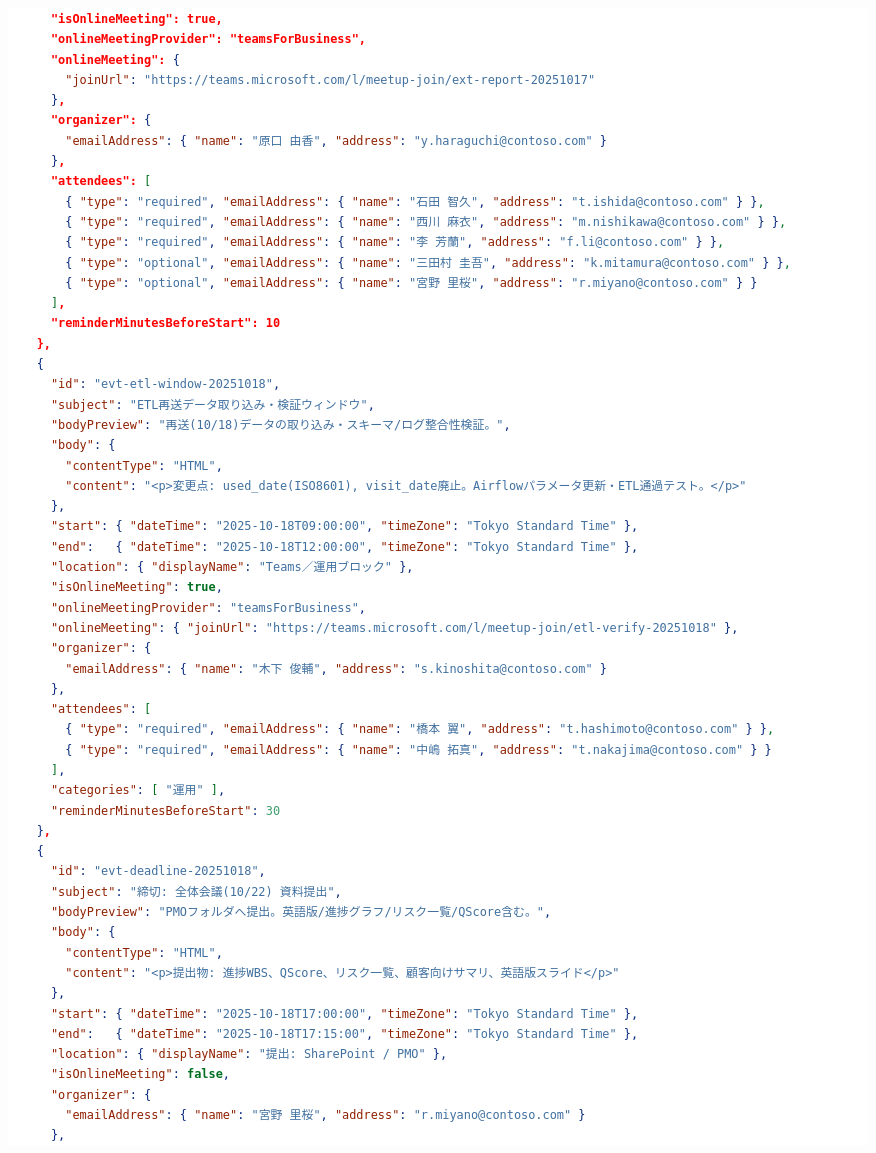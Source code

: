 ```json
      "isOnlineMeeting": true,
      "onlineMeetingProvider": "teamsForBusiness",
      "onlineMeeting": {
        "joinUrl": "https://teams.microsoft.com/l/meetup-join/ext-report-20251017"
      },
      "organizer": {
        "emailAddress": { "name": "原口 由香", "address": "y.haraguchi@contoso.com" }
      },
      "attendees": [
        { "type": "required", "emailAddress": { "name": "石田 智久", "address": "t.ishida@contoso.com" } },
        { "type": "required", "emailAddress": { "name": "西川 麻衣", "address": "m.nishikawa@contoso.com" } },
        { "type": "required", "emailAddress": { "name": "李 芳蘭", "address": "f.li@contoso.com" } },
        { "type": "optional", "emailAddress": { "name": "三田村 圭吾", "address": "k.mitamura@contoso.com" } },
        { "type": "optional", "emailAddress": { "name": "宮野 里桜", "address": "r.miyano@contoso.com" } }
      ],
      "reminderMinutesBeforeStart": 10
    },
    {
      "id": "evt-etl-window-20251018",
      "subject": "ETL再送データ取り込み・検証ウィンドウ",
      "bodyPreview": "再送(10/18)データの取り込み・スキーマ/ログ整合性検証。",
      "body": {
        "contentType": "HTML",
        "content": "<p>変更点: used_date(ISO8601), visit_date廃止。Airflowパラメータ更新・ETL通過テスト。</p>"
      },
      "start": { "dateTime": "2025-10-18T09:00:00", "timeZone": "Tokyo Standard Time" },
      "end":   { "dateTime": "2025-10-18T12:00:00", "timeZone": "Tokyo Standard Time" },
      "location": { "displayName": "Teams／運用ブロック" },
      "isOnlineMeeting": true,
      "onlineMeetingProvider": "teamsForBusiness",
      "onlineMeeting": { "joinUrl": "https://teams.microsoft.com/l/meetup-join/etl-verify-20251018" },
      "organizer": {
        "emailAddress": { "name": "木下 俊輔", "address": "s.kinoshita@contoso.com" }
      },
      "attendees": [
        { "type": "required", "emailAddress": { "name": "橋本 翼", "address": "t.hashimoto@contoso.com" } },
        { "type": "required", "emailAddress": { "name": "中嶋 拓真", "address": "t.nakajima@contoso.com" } }
      ],
      "categories": [ "運用" ],
      "reminderMinutesBeforeStart": 30
    },
    {
      "id": "evt-deadline-20251018",
      "subject": "締切: 全体会議(10/22) 資料提出",
      "bodyPreview": "PMOフォルダへ提出。英語版/進捗グラフ/リスク一覧/QScore含む。",
      "body": {
        "contentType": "HTML",
        "content": "<p>提出物: 進捗WBS、QScore、リスク一覧、顧客向けサマリ、英語版スライド</p>"
      },
      "start": { "dateTime": "2025-10-18T17:00:00", "timeZone": "Tokyo Standard Time" },
      "end":   { "dateTime": "2025-10-18T17:15:00", "timeZone": "Tokyo Standard Time" },
      "location": { "displayName": "提出: SharePoint / PMO" },
      "isOnlineMeeting": false,
      "organizer": {
        "emailAddress": { "name": "宮野 里桜", "address": "r.miyano@contoso.com" }
      },
```
